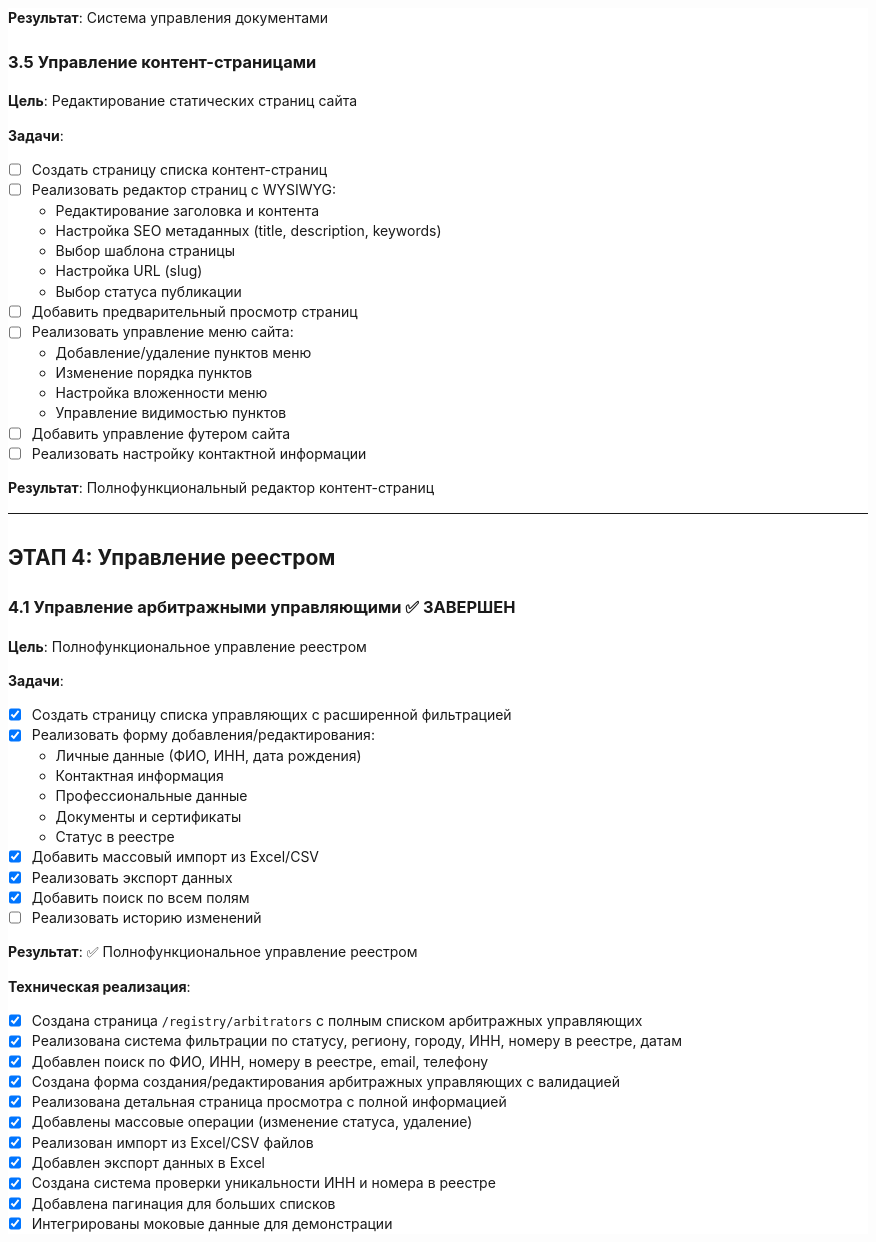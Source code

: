 **Результат**: Система управления документами

### 3.5 Управление контент-страницами
**Цель**: Редактирование статических страниц сайта

**Задачи**:
- [ ] Создать страницу списка контент-страниц
- [ ] Реализовать редактор страниц с WYSIWYG:
  - Редактирование заголовка и контента
  - Настройка SEO метаданных (title, description, keywords)
  - Выбор шаблона страницы
  - Настройка URL (slug)
  - Выбор статуса публикации
- [ ] Добавить предварительный просмотр страниц
- [ ] Реализовать управление меню сайта:
  - Добавление/удаление пунктов меню
  - Изменение порядка пунктов
  - Настройка вложенности меню
  - Управление видимостью пунктов
- [ ] Добавить управление футером сайта
- [ ] Реализовать настройку контактной информации

**Результат**: Полнофункциональный редактор контент-страниц

---

## ЭТАП 4: Управление реестром

### 4.1 Управление арбитражными управляющими ✅ ЗАВЕРШЕН
**Цель**: Полнофункциональное управление реестром

**Задачи**:
- [x] Создать страницу списка управляющих с расширенной фильтрацией
- [x] Реализовать форму добавления/редактирования:
  - Личные данные (ФИО, ИНН, дата рождения)
  - Контактная информация
  - Профессиональные данные
  - Документы и сертификаты
  - Статус в реестре
- [x] Добавить массовый импорт из Excel/CSV
- [x] Реализовать экспорт данных
- [x] Добавить поиск по всем полям
- [ ] Реализовать историю изменений

**Результат**: ✅ Полнофункциональное управление реестром

**Техническая реализация**:
- [x] Создана страница `/registry/arbitrators` с полным списком арбитражных управляющих
- [x] Реализована система фильтрации по статусу, региону, городу, ИНН, номеру в реестре, датам
- [x] Добавлен поиск по ФИО, ИНН, номеру в реестре, email, телефону
- [x] Создана форма создания/редактирования арбитражных управляющих с валидацией
- [x] Реализована детальная страница просмотра с полной информацией
- [x] Добавлены массовые операции (изменение статуса, удаление)
- [x] Реализован импорт из Excel/CSV файлов
- [x] Добавлен экспорт данных в Excel
- [x] Создана система проверки уникальности ИНН и номера в реестре
- [x] Добавлена пагинация для больших списков
- [x] Интегрированы моковые данные для демонстрации
